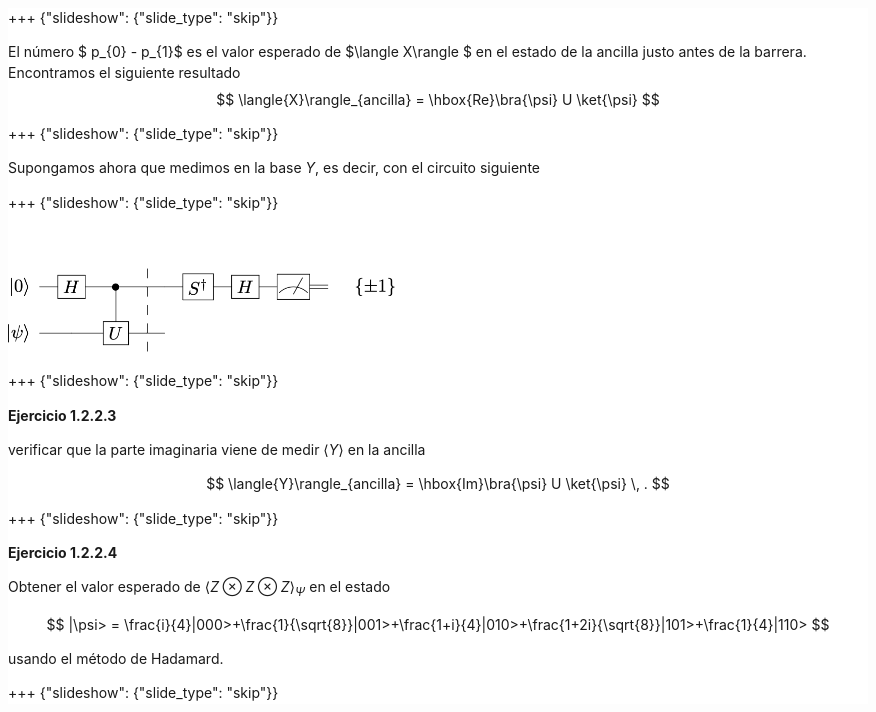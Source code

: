+++ {"slideshow": {"slide_type": "skip"}}

El número $ p_{0} - p_{1}$ es el valor esperado de $\langle X\rangle $ en el estado de la ancilla justo  antes de la barrera. Encontramos el siguiente resultado 
$$
\langle{X}\rangle_{ancilla}  =  \hbox{Re}\bra{\psi} U \ket{\psi}
$$

+++ {"slideshow": {"slide_type": "skip"}}

Supongamos ahora que medimos en la base $Y$, es decir, con el circuito siguiente

+++ {"slideshow": {"slide_type": "skip"}}

<br>
<br>
<div>
<img src="images/Hadamard_measureb.png" width="45%" style="margin:auto"/>
</div>

+++ {"slideshow": {"slide_type": "skip"}}

<div class="alert alert-block alert-success">
<b>Ejercicio 1.2.2.3</b>
    
    
verificar que la parte imaginaria viene de medir  $\langle Y\rangle$ en la ancilla

$$
\langle{Y}\rangle_{ancilla}  =  \hbox{Im}\bra{\psi} U \ket{\psi} \, .
$$
</div>

+++ {"slideshow": {"slide_type": "skip"}}

<div class="alert alert-block alert-success">
    <b>Ejercicio 1.2.2.4</b> 
    
Obtener el valor esperado de $\langle Z\otimes Z\otimes Z\rangle_\Psi$ en el estado 

$$
|\psi> = \frac{i}{4}|000>+\frac{1}{\sqrt{8}}|001>+\frac{1+i}{4}|010>+\frac{1+2i}{\sqrt{8}}|101>+\frac{1}{4}|110>
$$

usando el método de Hadamard.
</div>

+++ {"slideshow": {"slide_type": "skip"}}
